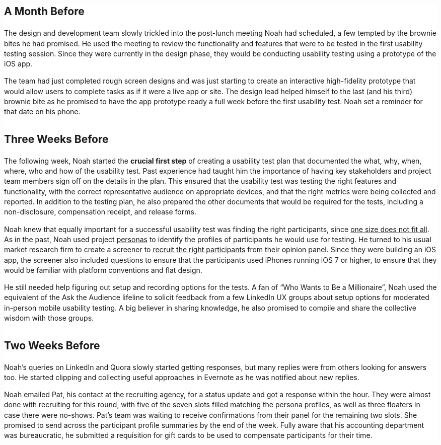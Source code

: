 ## A Month Before

The design and development team slowly trickled into the post-lunch meeting Noah had scheduled, a few tempted by the brownie bites he had promised. He used the meeting to review the functionality and features that were to be tested in the first usability testing session. Since they were currently in the design phase, they would be conducting usability testing using a prototype of the iOS app.

The team had just completed rough screen designs and was just starting to create an interactive high-fidelity prototype that would allow users to complete tasks as if it were a live app or site. The design lead helped himself to the last (and his third) brownie bite as he promised to have the app prototype ready a full week before the first usability test. Noah set a reminder for that date on his phone.

## Three Weeks Before

The following week, Noah started the <strong>crucial first step</strong> of creating a usability test plan that documented the what, why, when, where, who and how of the usability test. Past experience had taught him the importance of having key stakeholders and project team members sign off on the details in the plan. This ensured that the usability test was testing the right features and functionality, with the correct representative audience on appropriate devices, and that the right metrics were being collected and reported. In addition to the testing plan, he also prepared the other documents that would be required for the tests, including a non-disclosure, compensation receipt, and release forms.

Noah knew that equally important for a successful usability test was finding the right participants, since <a href="https://www.usability.gov/get-involved/blog/2015/07/recruiting-participants.html">one size does not fit all</a>. As in the past, Noah used project <a href="https://www.smashingmagazine.com/2014/08/a-closer-look-at-personas-part-1/">personas</a> to identify the profiles of participants he would use for testing. He turned to his usual market research firm to create a screener to <a href="https://www.usability.gov/how-to-and-tools/methods/recruiting-usability-test-participants.html">recruit the right participants</a> from their opinion panel. Since they were building an iOS app, the screener also included questions to ensure that the participants used iPhones running iOS 7 or higher, to ensure that they would be familiar with platform conventions and flat design.

He still needed help figuring out setup and recording options for the tests. A fan of “Who Wants to Be a Millionaire”, Noah used the equivalent of the Ask the Audience lifeline to solicit feedback from a few LinkedIn UX groups about setup options for moderated in-person mobile usability testing. A big believer in sharing knowledge, he also promised to compile and share the collective wisdom with those groups.

## Two Weeks Before

Noah’s queries on LinkedIn and Quora slowly started getting responses, but many replies were from others looking for answers too. He started clipping and collecting useful approaches in Evernote as he was notified about new replies.

Noah emailed Pat, his contact at the recruiting agency, for a status update and got a response within the hour. They were almost done with recruiting for this round, with five of the seven slots filled matching the persona profiles, as well as three floaters in case there were no-shows. Pat’s team was waiting to receive confirmations from their panel for the remaining two slots. She promised to send across the participant profile summaries by the end of the week. Fully aware that his accounting department was bureaucratic, he submitted a requisition for gift cards to be used to compensate participants for their time.
